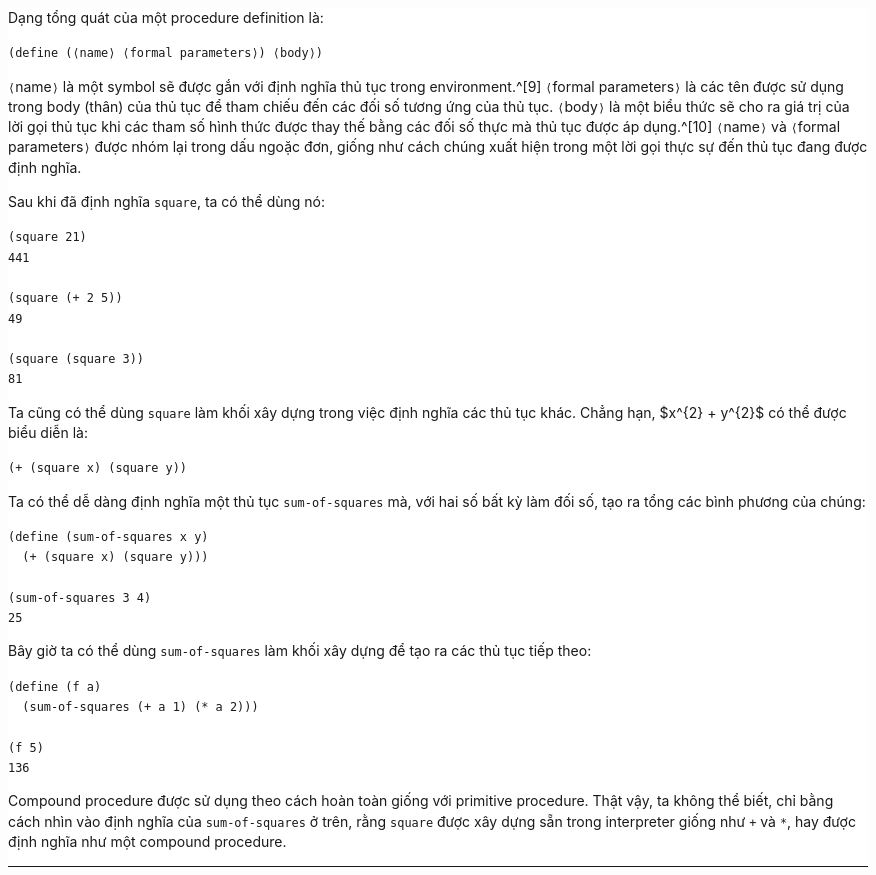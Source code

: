 Dạng tổng quát của một procedure definition là:

```{.scheme}
(define (⟨name⟩ ⟨formal parameters⟩) ⟨body⟩)
```

`⟨`name`⟩` là một symbol sẽ được gắn với định nghĩa thủ tục trong environment.^[9]
`⟨`formal parameters`⟩` là các tên được sử dụng trong body (thân) của thủ tục để tham chiếu đến các đối số tương ứng của thủ tục.
`⟨`body`⟩` là một biểu thức sẽ cho ra giá trị của lời gọi thủ tục khi các tham số hình thức được thay thế bằng các đối số thực mà thủ tục được áp dụng.^[10]
`⟨`name`⟩` và `⟨`formal parameters`⟩` được nhóm lại trong dấu ngoặc đơn, giống như cách chúng xuất hiện trong một lời gọi thực sự đến thủ tục đang được định nghĩa.

Sau khi đã định nghĩa `square`, ta có thể dùng nó:

```{.scheme}
(square 21)
441

(square (+ 2 5))
49

(square (square 3))
81
```

Ta cũng có thể dùng `square` làm khối xây dựng trong việc định nghĩa các thủ tục khác. Chẳng hạn, \$x^{2} + y^{2}\$ có thể được biểu diễn là:

```{.scheme}
(+ (square x) (square y))
```

Ta có thể dễ dàng định nghĩa một thủ tục `sum-of-squares` mà, với hai số bất kỳ làm đối số, tạo ra tổng các bình phương của chúng:

```{.scheme}
(define (sum-of-squares x y)
  (+ (square x) (square y)))

(sum-of-squares 3 4)
25
```

Bây giờ ta có thể dùng `sum-of-squares` làm khối xây dựng để tạo ra các thủ tục tiếp theo:

```{.scheme}
(define (f a)
  (sum-of-squares (+ a 1) (* a 2)))

(f 5)
136
```

Compound procedure được sử dụng theo cách hoàn toàn giống với primitive procedure. Thật vậy, ta không thể biết, chỉ bằng cách nhìn vào định nghĩa của `sum-of-squares` ở trên, rằng `square` được xây dựng sẵn trong interpreter giống như `+` và `*`, hay được định nghĩa như một compound procedure.

---

[^23]: Lexical scoping quy định rằng các biến tự do trong một procedure sẽ được hiểu là tham chiếu tới các ràng buộc được tạo ra bởi các định nghĩa procedure bao ngoài; tức là chúng được tra cứu trong *environment* (môi trường) mà procedure được định nghĩa. Chúng ta sẽ thấy chi tiết cách hoạt động của điều này trong Chương 3 khi nghiên cứu về môi trường và hành vi chi tiết của trình thông dịch.
[^24]: Các định nghĩa lồng bên trong phải được đặt trước tiên trong phần thân của một procedure. Tác giả không chịu trách nhiệm về hậu quả của việc chạy các chương trình trộn lẫn định nghĩa và sử dụng.